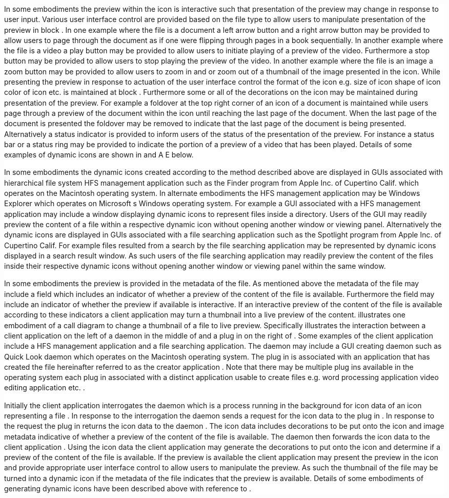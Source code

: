 In some embodiments the preview within the icon is interactive such that presentation of the preview may change in response to user input. Various user interface control are provided based on the file type to allow users to manipulate presentation of the preview in block . In one example where the file is a document a left arrow button and a right arrow button may be provided to allow users to page through the document as if one were flipping through pages in a book sequentially. In another example where the file is a video a play button may be provided to allow users to initiate playing of a preview of the video. Furthermore a stop button may be provided to allow users to stop playing the preview of the video. In another example where the file is an image a zoom button may be provided to allow users to zoom in and or zoom out of a thumbnail of the image presented in the icon. While presenting the preview in response to actuation of the user interface control the format of the icon e.g. size of icon shape of icon color of icon etc. is maintained at block . Furthermore some or all of the decorations on the icon may be maintained during presentation of the preview. For example a foldover at the top right corner of an icon of a document is maintained while users page through a preview of the document within the icon until reaching the last page of the document. When the last page of the document is presented the foldover may be removed to indicate that the last page of the document is being presented. Alternatively a status indicator is provided to inform users of the status of the presentation of the preview. For instance a status bar or a status ring may be provided to indicate the portion of a preview of a video that has been played. Details of some examples of dynamic icons are shown in and A E below.

In some embodiments the dynamic icons created according to the method described above are displayed in GUIs associated with hierarchical file system HFS management application such as the Finder program from Apple Inc. of Cupertino Calif. which operates on the Macintosh operating system. In alternate embodiments the HFS management application may be Windows Explorer which operates on Microsoft s Windows operating system. For example a GUI associated with a HFS management application may include a window displaying dynamic icons to represent files inside a directory. Users of the GUI may readily preview the content of a file within a respective dynamic icon without opening another window or viewing panel. Alternatively the dynamic icons are displayed in GUIs associated with a file searching application such as the Spotlight program from Apple Inc. of Cupertino Calif. For example files resulted from a search by the file searching application may be represented by dynamic icons displayed in a search result window. As such users of the file searching application may readily preview the content of the files inside their respective dynamic icons without opening another window or viewing panel within the same window.

In some embodiments the preview is provided in the metadata of the file. As mentioned above the metadata of the file may include a field which includes an indicator of whether a preview of the content of the file is available. Furthermore the field may include an indicator of whether the preview if available is interactive. If an interactive preview of the content of the file is available according to these indicators a client application may turn a thumbnail into a live preview of the content. illustrates one embodiment of a call diagram to change a thumbnail of a file to live preview. Specifically illustrates the interaction between a client application on the left of a daemon in the middle of and a plug in on the right of . Some examples of the client application include a HFS management application and a file searching application. The daemon may include a GUI creating daemon such as Quick Look daemon which operates on the Macintosh operating system. The plug in is associated with an application that has created the file hereinafter referred to as the creator application . Note that there may be multiple plug ins available in the operating system each plug in associated with a distinct application usable to create files e.g. word processing application video editing application etc. .

Initially the client application interrogates the daemon which is a process running in the background for icon data of an icon representing a file . In response to the interrogation the daemon sends a request for the icon data to the plug in . In response to the request the plug in returns the icon data to the daemon . The icon data includes decorations to be put onto the icon and image metadata indicative of whether a preview of the content of the file is available. The daemon then forwards the icon data to the client application . Using the icon data the client application may generate the decorations to put onto the icon and determine if a preview of the content of the file is available. If the preview is available the client application may present the preview in the icon and provide appropriate user interface control to allow users to manipulate the preview. As such the thumbnail of the file may be turned into a dynamic icon if the metadata of the file indicates that the preview is available. Details of some embodiments of generating dynamic icons have been described above with reference to .
